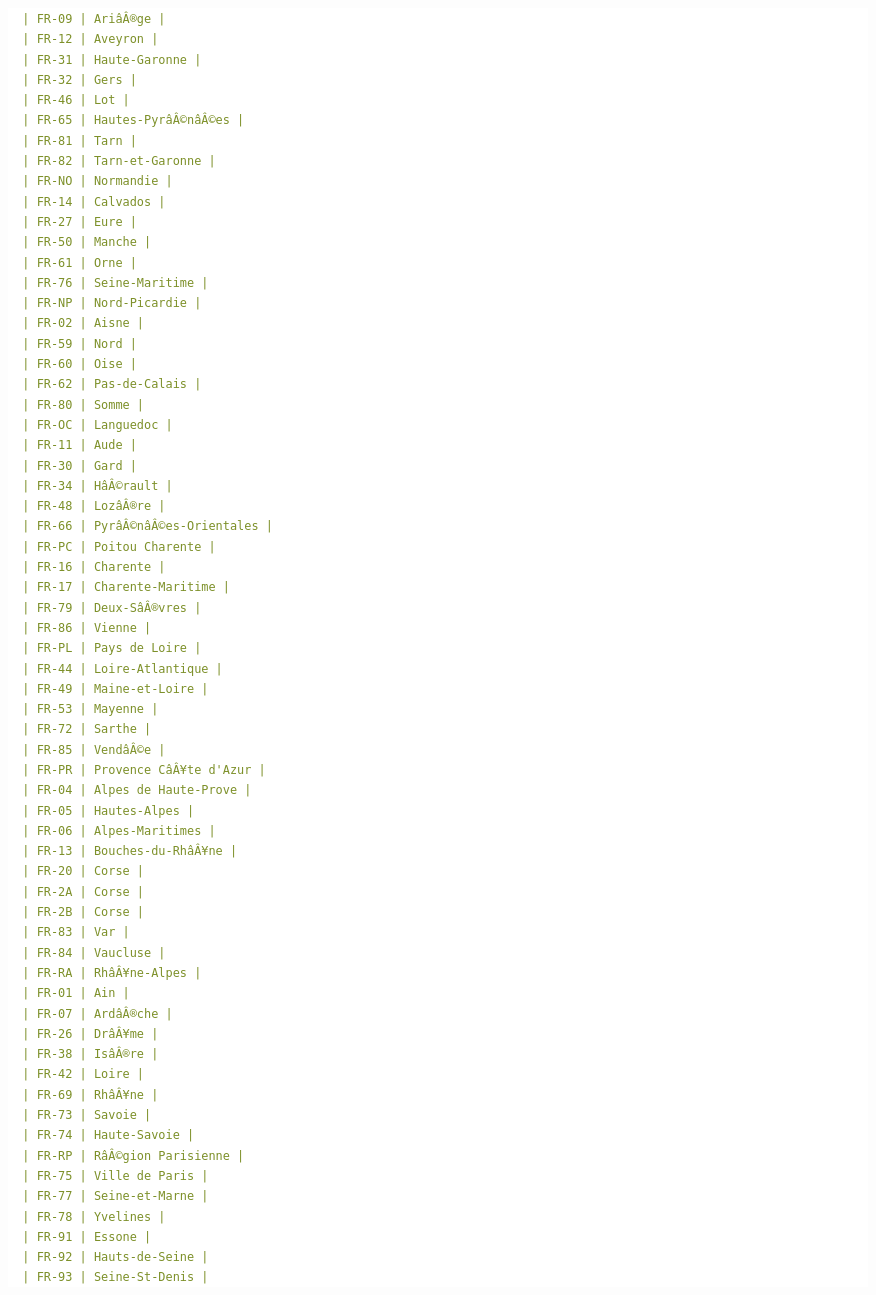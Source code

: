 ```yaml
  | FR-09 | AriâÂ®ge |
  | FR-12 | Aveyron |
  | FR-31 | Haute-Garonne |
  | FR-32 | Gers |
  | FR-46 | Lot |
  | FR-65 | Hautes-PyrâÂ©nâÂ©es |
  | FR-81 | Tarn |
  | FR-82 | Tarn-et-Garonne |
  | FR-NO | Normandie |
  | FR-14 | Calvados |
  | FR-27 | Eure |
  | FR-50 | Manche |
  | FR-61 | Orne |
  | FR-76 | Seine-Maritime |
  | FR-NP | Nord-Picardie |
  | FR-02 | Aisne |
  | FR-59 | Nord |
  | FR-60 | Oise |
  | FR-62 | Pas-de-Calais |
  | FR-80 | Somme |
  | FR-OC | Languedoc |
  | FR-11 | Aude |
  | FR-30 | Gard |
  | FR-34 | HâÂ©rault |
  | FR-48 | LozâÂ®re |
  | FR-66 | PyrâÂ©nâÂ©es-Orientales |
  | FR-PC | Poitou Charente |
  | FR-16 | Charente |
  | FR-17 | Charente-Maritime |
  | FR-79 | Deux-SâÂ®vres |
  | FR-86 | Vienne |
  | FR-PL | Pays de Loire |
  | FR-44 | Loire-Atlantique |
  | FR-49 | Maine-et-Loire |
  | FR-53 | Mayenne |
  | FR-72 | Sarthe |
  | FR-85 | VendâÂ©e |
  | FR-PR | Provence CâÂ¥te d'Azur |
  | FR-04 | Alpes de Haute-Prove |
  | FR-05 | Hautes-Alpes |
  | FR-06 | Alpes-Maritimes |
  | FR-13 | Bouches-du-RhâÂ¥ne |
  | FR-20 | Corse |
  | FR-2A | Corse |
  | FR-2B | Corse |
  | FR-83 | Var |
  | FR-84 | Vaucluse |
  | FR-RA | RhâÂ¥ne-Alpes |
  | FR-01 | Ain |
  | FR-07 | ArdâÂ®che |
  | FR-26 | DrâÂ¥me |
  | FR-38 | IsâÂ®re |
  | FR-42 | Loire |
  | FR-69 | RhâÂ¥ne |
  | FR-73 | Savoie |
  | FR-74 | Haute-Savoie |
  | FR-RP | RâÂ©gion Parisienne |
  | FR-75 | Ville de Paris |
  | FR-77 | Seine-et-Marne |
  | FR-78 | Yvelines |
  | FR-91 | Essone |
  | FR-92 | Hauts-de-Seine |
  | FR-93 | Seine-St-Denis |
```